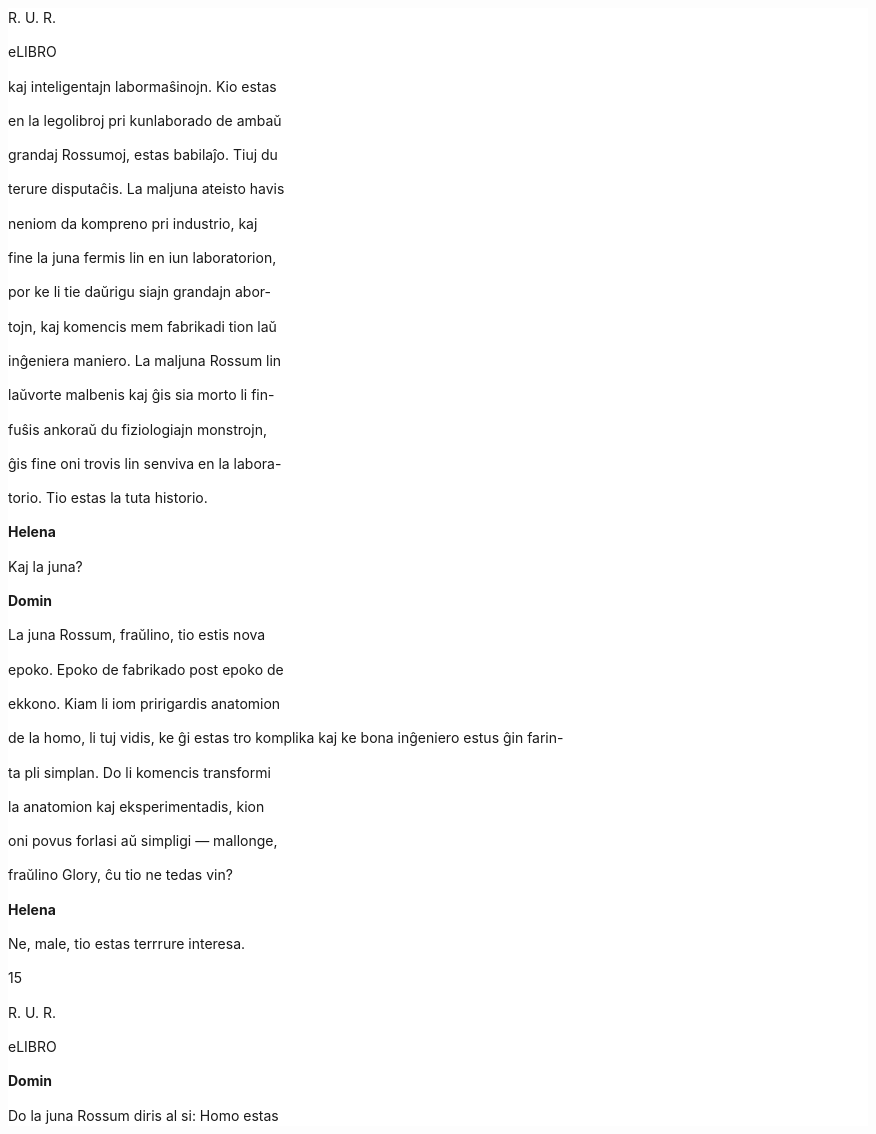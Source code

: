 R. U. R. 

eLIBRO

kaj inteligentajn labormaŝinojn. Kio estas

en la legolibroj pri kunlaborado de ambaŭ

grandaj Rossumoj, estas babilaĵo. Tiuj du

terure disputaĉis. La maljuna ateisto havis

neniom da kompreno pri industrio, kaj

fine la juna fermis lin en iun laboratorion, 

por ke li tie daŭrigu siajn grandajn abor-

tojn, kaj komencis mem fabrikadi tion laŭ

inĝeniera maniero. La maljuna Rossum lin

laŭvorte malbenis kaj ĝis sia morto li fin-

fuŝis ankoraŭ du fiziologiajn monstrojn, 

ĝis fine oni trovis lin senviva en la labora-

torio. Tio estas la tuta historio. 

**Helena**

Kaj la juna? 

**Domin**

La juna Rossum, fraŭlino, tio estis nova

epoko. Epoko de fabrikado post epoko de

ekkono. Kiam li iom pririgardis anatomion

de la homo, li tuj vidis, ke ĝi estas tro komplika kaj ke bona inĝeniero estus ĝin farin-

ta pli simplan. Do li komencis transformi

la anatomion kaj eksperimentadis, kion

oni povus forlasi aŭ simpligi — mallonge, 

fraŭlino Glory, ĉu tio ne tedas vin? 

**Helena**

Ne, male, tio estas terrrure interesa. 

15

R. U. R. 

eLIBRO

**Domin**

Do la juna Rossum diris al si: Homo estas
